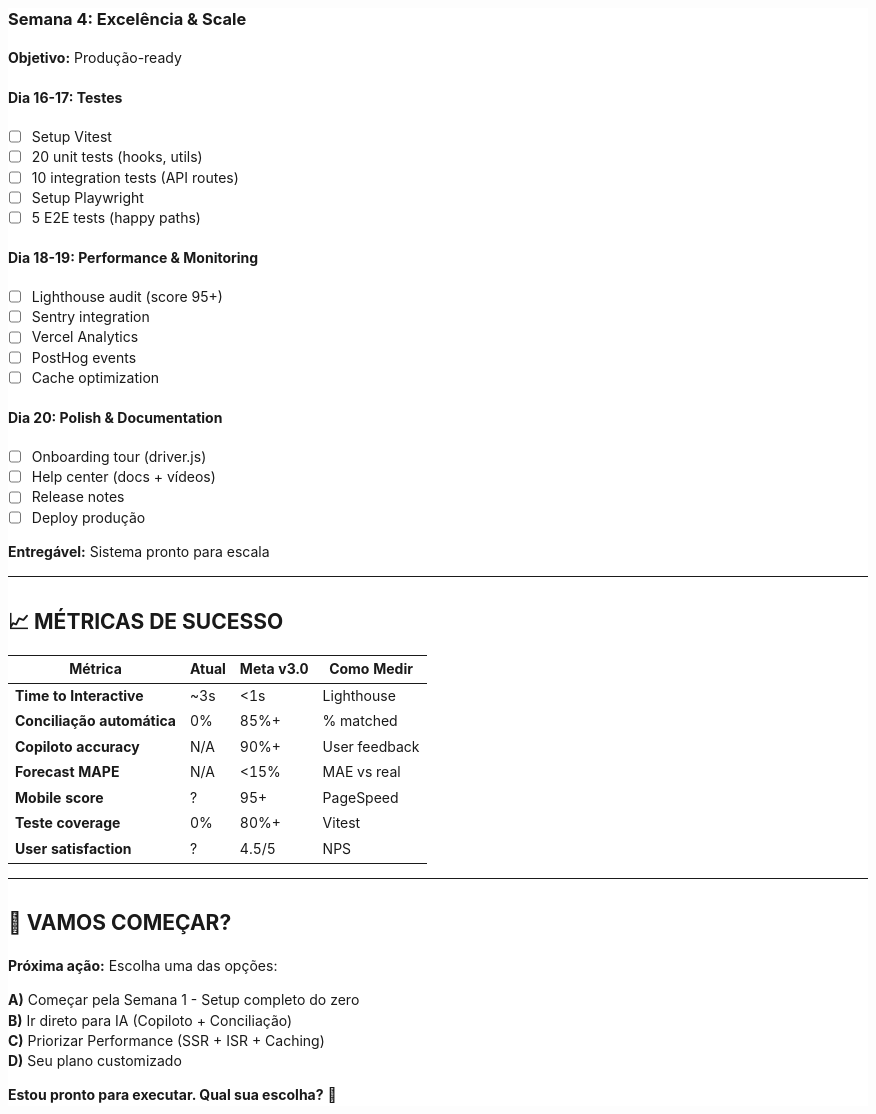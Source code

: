 
### Semana 4: Excelência & Scale

**Objetivo:** Produção-ready

#### Dia 16-17: Testes
- [ ] Setup Vitest
- [ ] 20 unit tests (hooks, utils)
- [ ] 10 integration tests (API routes)
- [ ] Setup Playwright
- [ ] 5 E2E tests (happy paths)

#### Dia 18-19: Performance & Monitoring
- [ ] Lighthouse audit (score 95+)
- [ ] Sentry integration
- [ ] Vercel Analytics
- [ ] PostHog events
- [ ] Cache optimization

#### Dia 20: Polish & Documentation
- [ ] Onboarding tour (driver.js)
- [ ] Help center (docs + vídeos)
- [ ] Release notes
- [ ] Deploy produção

**Entregável:** Sistema pronto para escala

---

## 📈 MÉTRICAS DE SUCESSO

| Métrica | Atual | Meta v3.0 | Como Medir |
|---------|-------|-----------|------------|
| **Time to Interactive** | ~3s | <1s | Lighthouse |
| **Conciliação automática** | 0% | 85%+ | % matched |
| **Copiloto accuracy** | N/A | 90%+ | User feedback |
| **Forecast MAPE** | N/A | <15% | MAE vs real |
| **Mobile score** | ? | 95+ | PageSpeed |
| **Teste coverage** | 0% | 80%+ | Vitest |
| **User satisfaction** | ? | 4.5/5 | NPS |

---

## 🚀 VAMOS COMEÇAR?

**Próxima ação:** Escolha uma das opções:

**A)** Começar pela Semana 1 - Setup completo do zero  
**B)** Ir direto para IA (Copiloto + Conciliação)  
**C)** Priorizar Performance (SSR + ISR + Caching)  
**D)** Seu plano customizado

**Estou pronto para executar. Qual sua escolha?** 🎯
